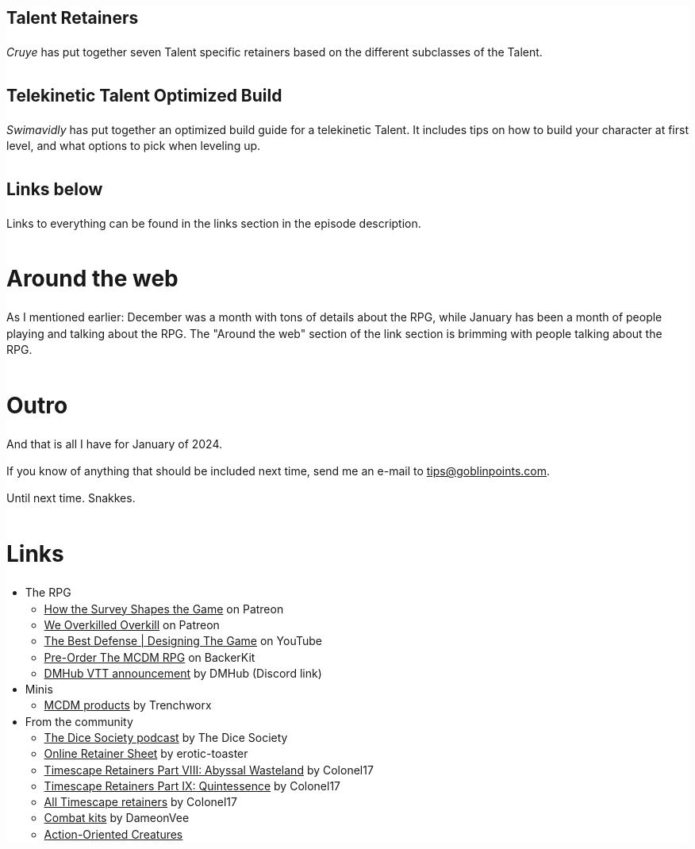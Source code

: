 ## Talent Retainers

*Cruye* has put together seven Talent specific retainers based on the different subclasses of the Talent.

## Telekinetic Talent Optimized Build

*Swimavidly* has put together an optimized build guide for a telekinetic Talent. It includes tips on how to build your
character at first level, and what options to pick when leveling up.

## Links below

Links to everything can be found in the links section in the episode description.

# Around the web

As I mentioned earlier: December was a month with tons of details about the RPG, while January has been a month of
people playing and talking about the RPG. The "Around the web" section of the link section is brimming with people
talking about the RPG.

# Outro

And that is all I have for January of 2024.

If you know of anything that should be included next time, send me an e-mail to tips@goblinpoints.com.

Until next time. Snakkes.

# Links

- The RPG
    - [How the Survey Shapes the Game](https://www.patreon.com/posts/96396188) on Patreon
    - [We Overkilled Overkill](https://www.patreon.com/posts/we-overkilled-96794108) on Patreon
    - [The Best Defense | Designing The Game](https://youtu.be/Y78FAgiglSQ?si=LwK-tdWNoldLSyNt) on YouTube
    - [Pre-Order The MCDM RPG](https://mcdm-rpg.backerkit.com/hosted_preorders) on BackerKit
    - [DMHub VTT announcement](https://discord.com/channels/751501320640528396/952315354359676928/1192234491004076063)
      by DMHub (Discord link)
- Minis
    - [MCDM products](https://www.trenchworx.com/collections/all/mcdm) by Trenchworx
- From the community
    - [The Dice Society podcast](https://youtu.be/yvVzYxDvcSg) by The Dice Society
    - [Online Retainer Sheet](https://www.reddit.com/r/mattcolville/comments/19027d5/online_retainer_sheet/) by
      erotic-toaster
    - [Timescape Retainers Part VIII: Abyssal Wasteland](https://www.reddit.com/r/mattcolville/comments/18w7d19/timescape_retainers_part_viii_abyssal_wasteland/)
      by Colonel17
    - [Timescape Retainers Part IX: Quintessence](https://www.reddit.com/r/mattcolville/comments/192f81h/timescape_retainers_part_ix_quintessence/)
      by Colonel17
    - [All Timescape retainers](https://imgur.com/a/0neLjqj) by Colonel17
    - [Combat kits](https://docs.google.com/document/d/1opVRKnSYqicOP_en9dccya_E2CNcaS26z741LdzToIw/edit) by DameonVee
    - [Action-Oriented Creatures](https://docs.google.com/document/d/1NldwiER6vbyMcNzMXgBMl0_5gHj0aSvUqSyG3XLLn3k/edit#heading=h.lx2k08nkuglu)